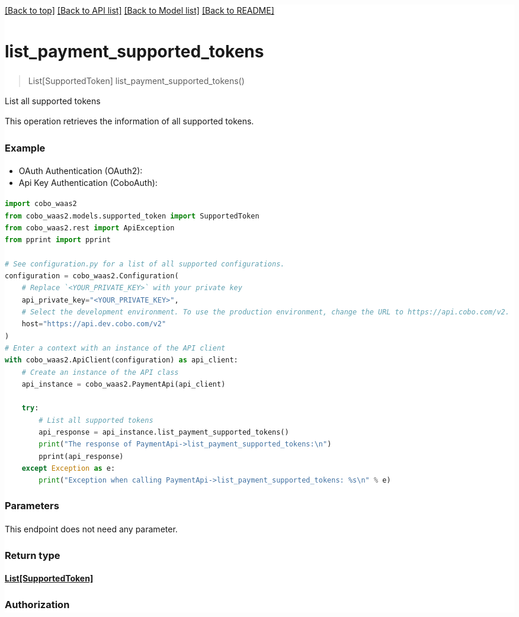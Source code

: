 [[Back to top]](#) [[Back to API list]](../README.md#documentation-for-api-endpoints) [[Back to Model list]](../README.md#documentation-for-models) [[Back to README]](../README.md)

# **list_payment_supported_tokens**
> List[SupportedToken] list_payment_supported_tokens()

List all supported tokens

This operation retrieves the information of all supported tokens. 

### Example

* OAuth Authentication (OAuth2):
* Api Key Authentication (CoboAuth):

```python
import cobo_waas2
from cobo_waas2.models.supported_token import SupportedToken
from cobo_waas2.rest import ApiException
from pprint import pprint

# See configuration.py for a list of all supported configurations.
configuration = cobo_waas2.Configuration(
    # Replace `<YOUR_PRIVATE_KEY>` with your private key
    api_private_key="<YOUR_PRIVATE_KEY>",
    # Select the development environment. To use the production environment, change the URL to https://api.cobo.com/v2.
    host="https://api.dev.cobo.com/v2"
)
# Enter a context with an instance of the API client
with cobo_waas2.ApiClient(configuration) as api_client:
    # Create an instance of the API class
    api_instance = cobo_waas2.PaymentApi(api_client)

    try:
        # List all supported tokens
        api_response = api_instance.list_payment_supported_tokens()
        print("The response of PaymentApi->list_payment_supported_tokens:\n")
        pprint(api_response)
    except Exception as e:
        print("Exception when calling PaymentApi->list_payment_supported_tokens: %s\n" % e)
```



### Parameters

This endpoint does not need any parameter.

### Return type

[**List[SupportedToken]**](SupportedToken.md)

### Authorization
